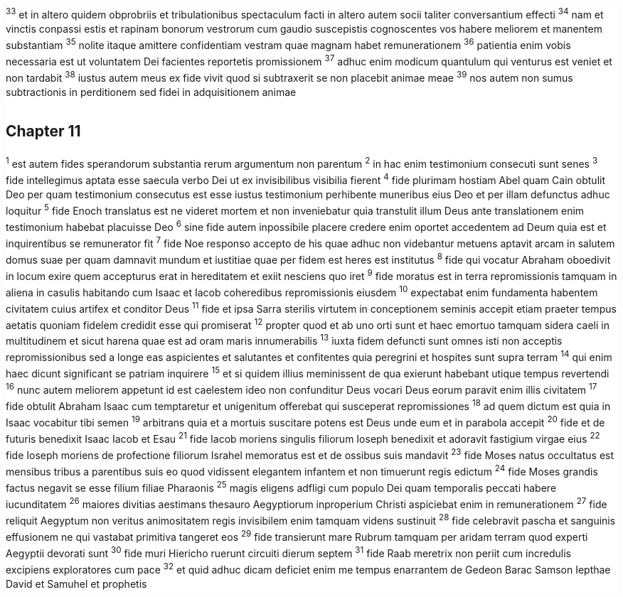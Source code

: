 <sup>33</sup> et in altero quidem obprobriis et tribulationibus spectaculum facti in altero autem socii taliter conversantium effecti
<sup>34</sup> nam et vinctis conpassi estis et rapinam bonorum vestrorum cum gaudio suscepistis cognoscentes vos habere meliorem et manentem substantiam
<sup>35</sup> nolite itaque amittere confidentiam vestram quae magnam habet remunerationem
<sup>36</sup> patientia enim vobis necessaria est ut voluntatem Dei facientes reportetis promissionem
<sup>37</sup> adhuc enim modicum quantulum qui venturus est veniet et non tardabit
<sup>38</sup> iustus autem meus ex fide vivit quod si subtraxerit se non placebit animae meae
<sup>39</sup> nos autem non sumus subtractionis in perditionem sed fidei in adquisitionem animae
## Chapter 11

<sup>1</sup> est autem fides sperandorum substantia rerum argumentum non parentum
<sup>2</sup> in hac enim testimonium consecuti sunt senes
<sup>3</sup> fide intellegimus aptata esse saecula verbo Dei ut ex invisibilibus visibilia fierent
<sup>4</sup> fide plurimam hostiam Abel quam Cain obtulit Deo per quam testimonium consecutus est esse iustus testimonium perhibente muneribus eius Deo et per illam defunctus adhuc loquitur
<sup>5</sup> fide Enoch translatus est ne videret mortem et non inveniebatur quia transtulit illum Deus ante translationem enim testimonium habebat placuisse Deo
<sup>6</sup> sine fide autem inpossibile placere credere enim oportet accedentem ad Deum quia est et inquirentibus se remunerator fit
<sup>7</sup> fide Noe responso accepto de his quae adhuc non videbantur metuens aptavit arcam in salutem domus suae per quam damnavit mundum et iustitiae quae per fidem est heres est institutus
<sup>8</sup> fide qui vocatur Abraham oboedivit in locum exire quem accepturus erat in hereditatem et exiit nesciens quo iret
<sup>9</sup> fide moratus est in terra repromissionis tamquam in aliena in casulis habitando cum Isaac et Iacob coheredibus repromissionis eiusdem
<sup>10</sup> expectabat enim fundamenta habentem civitatem cuius artifex et conditor Deus
<sup>11</sup> fide et ipsa Sarra sterilis virtutem in conceptionem seminis accepit etiam praeter tempus aetatis quoniam fidelem credidit esse qui promiserat
<sup>12</sup> propter quod et ab uno orti sunt et haec emortuo tamquam sidera caeli in multitudinem et sicut harena quae est ad oram maris innumerabilis
<sup>13</sup> iuxta fidem defuncti sunt omnes isti non acceptis repromissionibus sed a longe eas aspicientes et salutantes et confitentes quia peregrini et hospites sunt supra terram
<sup>14</sup> qui enim haec dicunt significant se patriam inquirere
<sup>15</sup> et si quidem illius meminissent de qua exierunt habebant utique tempus revertendi
<sup>16</sup> nunc autem meliorem appetunt id est caelestem ideo non confunditur Deus vocari Deus eorum paravit enim illis civitatem
<sup>17</sup> fide obtulit Abraham Isaac cum temptaretur et unigenitum offerebat qui susceperat repromissiones
<sup>18</sup> ad quem dictum est quia in Isaac vocabitur tibi semen
<sup>19</sup> arbitrans quia et a mortuis suscitare potens est Deus unde eum et in parabola accepit
<sup>20</sup> fide et de futuris benedixit Isaac Iacob et Esau
<sup>21</sup> fide Iacob moriens singulis filiorum Ioseph benedixit et adoravit fastigium virgae eius
<sup>22</sup> fide Ioseph moriens de profectione filiorum Israhel memoratus est et de ossibus suis mandavit
<sup>23</sup> fide Moses natus occultatus est mensibus tribus a parentibus suis eo quod vidissent elegantem infantem et non timuerunt regis edictum
<sup>24</sup> fide Moses grandis factus negavit se esse filium filiae Pharaonis
<sup>25</sup> magis eligens adfligi cum populo Dei quam temporalis peccati habere iucunditatem
<sup>26</sup> maiores divitias aestimans thesauro Aegyptiorum inproperium Christi aspiciebat enim in remunerationem
<sup>27</sup> fide reliquit Aegyptum non veritus animositatem regis invisibilem enim tamquam videns sustinuit
<sup>28</sup> fide celebravit pascha et sanguinis effusionem ne qui vastabat primitiva tangeret eos
<sup>29</sup> fide transierunt mare Rubrum tamquam per aridam terram quod experti Aegyptii devorati sunt
<sup>30</sup> fide muri Hiericho ruerunt circuiti dierum septem
<sup>31</sup> fide Raab meretrix non periit cum incredulis excipiens exploratores cum pace
<sup>32</sup> et quid adhuc dicam deficiet enim me tempus enarrantem de Gedeon Barac Samson Iepthae David et Samuhel et prophetis